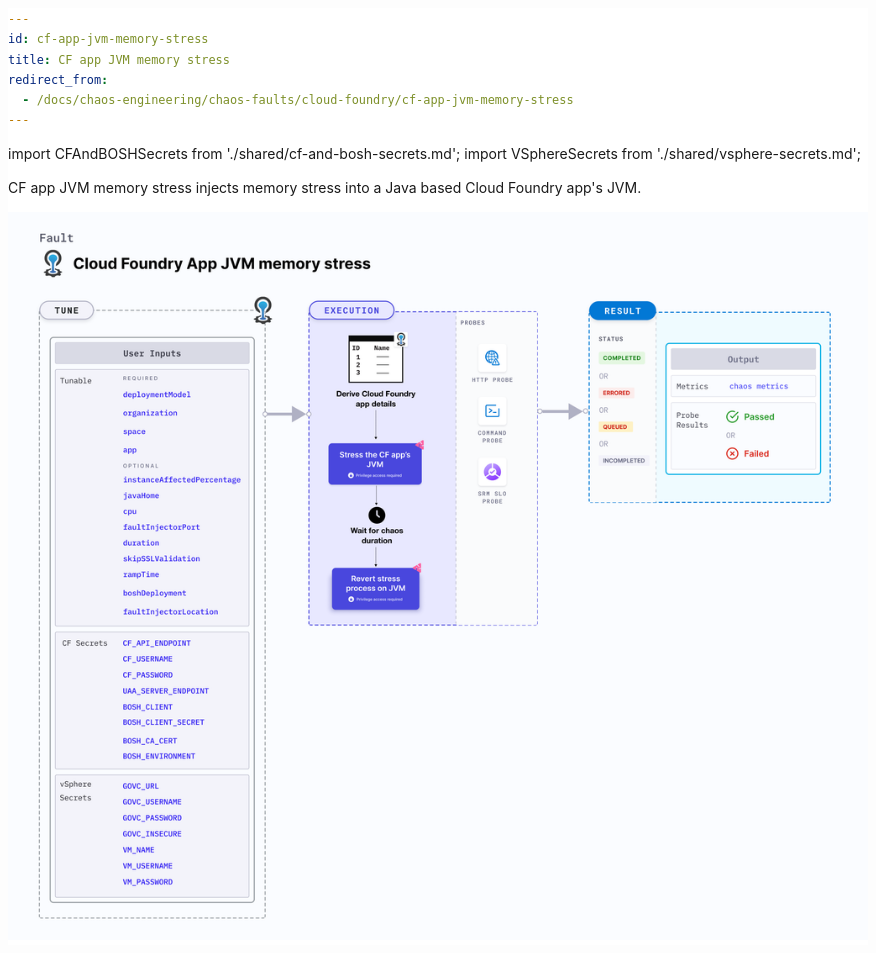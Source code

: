 ```yaml
---
id: cf-app-jvm-memory-stress
title: CF app JVM memory stress
redirect_from:
  - /docs/chaos-engineering/chaos-faults/cloud-foundry/cf-app-jvm-memory-stress
---
```


import CFAndBOSHSecrets from './shared/cf-and-bosh-secrets.md';
import VSphereSecrets from './shared/vsphere-secrets.md';

CF app JVM memory stress injects memory stress into a Java based Cloud Foundry app's JVM.

![CF App JVM Memory Stress](./static/images/cf-app-jvm-memory-stress.png)
